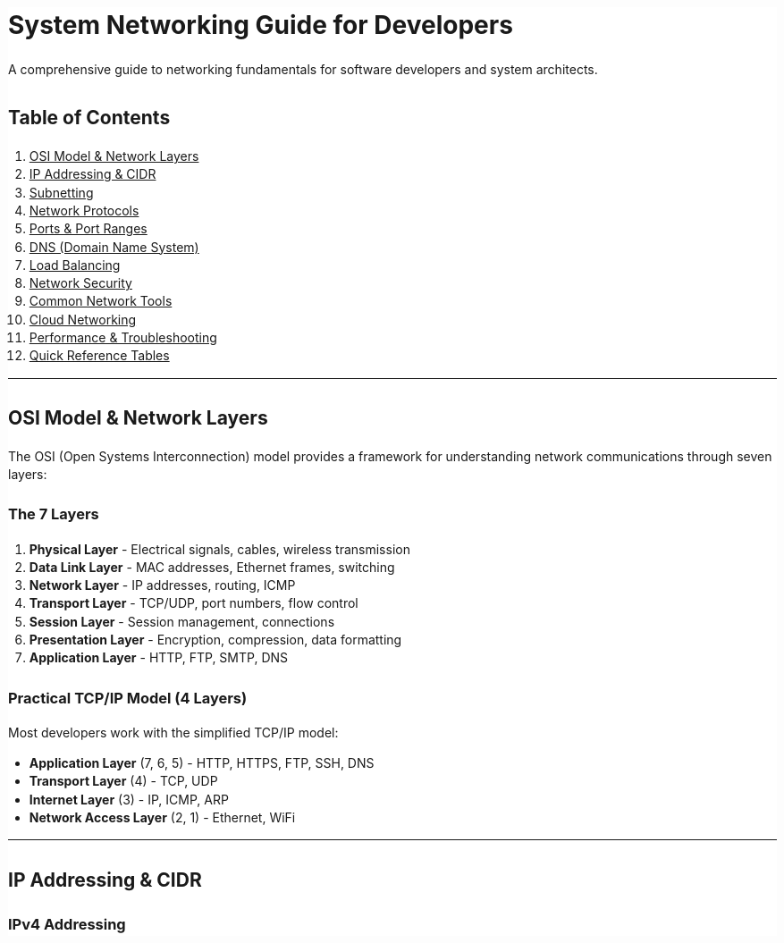 # System Networking Guide for Developers

A comprehensive guide to networking fundamentals for software developers and system architects.

## Table of Contents

1. [OSI Model & Network Layers](#osi-model--network-layers)
2. [IP Addressing & CIDR](#ip-addressing--cidr)
3. [Subnetting](#subnetting)
4. [Network Protocols](#network-protocols)
5. [Ports & Port Ranges](#ports--port-ranges)
6. [DNS (Domain Name System)](#dns-domain-name-system)
7. [Load Balancing](#load-balancing)
8. [Network Security](#network-security)
9. [Common Network Tools](#common-network-tools)
10. [Cloud Networking](#cloud-networking)
11. [Performance & Troubleshooting](#performance--troubleshooting)
12. [Quick Reference Tables](#quick-reference-tables)

---

## OSI Model & Network Layers

The OSI (Open Systems Interconnection) model provides a framework for understanding network communications through seven layers:

### The 7 Layers

1. **Physical Layer** - Electrical signals, cables, wireless transmission
2. **Data Link Layer** - MAC addresses, Ethernet frames, switching
3. **Network Layer** - IP addresses, routing, ICMP
4. **Transport Layer** - TCP/UDP, port numbers, flow control
5. **Session Layer** - Session management, connections
6. **Presentation Layer** - Encryption, compression, data formatting
7. **Application Layer** - HTTP, FTP, SMTP, DNS

### Practical TCP/IP Model (4 Layers)

Most developers work with the simplified TCP/IP model:

- **Application Layer** (7, 6, 5) - HTTP, HTTPS, FTP, SSH, DNS
- **Transport Layer** (4) - TCP, UDP
- **Internet Layer** (3) - IP, ICMP, ARP
- **Network Access Layer** (2, 1) - Ethernet, WiFi

---

## IP Addressing & CIDR

### IPv4 Addressing
